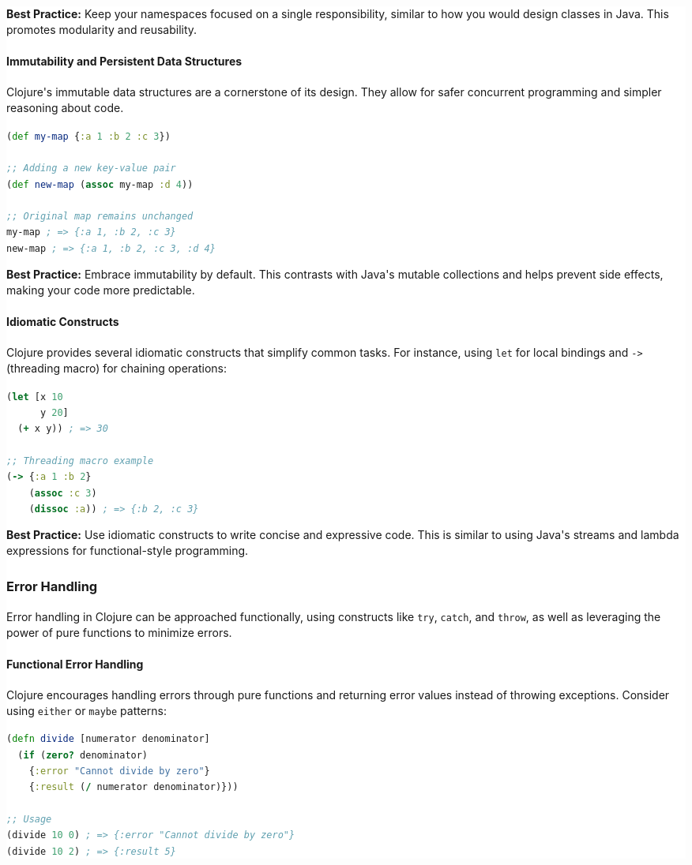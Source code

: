 **Best Practice:** Keep your namespaces focused on a single responsibility, similar to how you would design classes in Java. This promotes modularity and reusability.

#### Immutability and Persistent Data Structures

Clojure's immutable data structures are a cornerstone of its design. They allow for safer concurrent programming and simpler reasoning about code.

```clojure
(def my-map {:a 1 :b 2 :c 3})

;; Adding a new key-value pair
(def new-map (assoc my-map :d 4))

;; Original map remains unchanged
my-map ; => {:a 1, :b 2, :c 3}
new-map ; => {:a 1, :b 2, :c 3, :d 4}
```

**Best Practice:** Embrace immutability by default. This contrasts with Java's mutable collections and helps prevent side effects, making your code more predictable.

#### Idiomatic Constructs

Clojure provides several idiomatic constructs that simplify common tasks. For instance, using `let` for local bindings and `->` (threading macro) for chaining operations:

```clojure
(let [x 10
      y 20]
  (+ x y)) ; => 30

;; Threading macro example
(-> {:a 1 :b 2}
    (assoc :c 3)
    (dissoc :a)) ; => {:b 2, :c 3}
```

**Best Practice:** Use idiomatic constructs to write concise and expressive code. This is similar to using Java's streams and lambda expressions for functional-style programming.

### Error Handling

Error handling in Clojure can be approached functionally, using constructs like `try`, `catch`, and `throw`, as well as leveraging the power of pure functions to minimize errors.

#### Functional Error Handling

Clojure encourages handling errors through pure functions and returning error values instead of throwing exceptions. Consider using `either` or `maybe` patterns:

```clojure
(defn divide [numerator denominator]
  (if (zero? denominator)
    {:error "Cannot divide by zero"}
    {:result (/ numerator denominator)}))

;; Usage
(divide 10 0) ; => {:error "Cannot divide by zero"}
(divide 10 2) ; => {:result 5}
```
